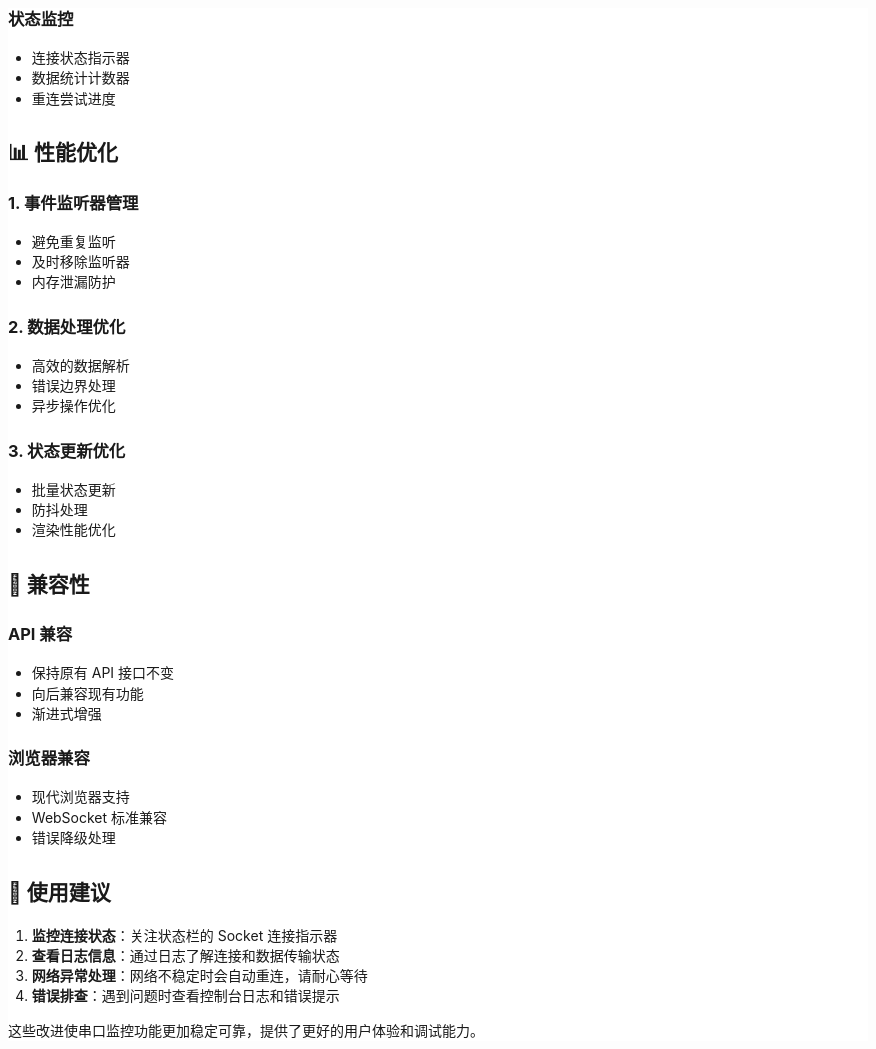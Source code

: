 ### 状态监控
- 连接状态指示器
- 数据统计计数器
- 重连尝试进度

## 📊 性能优化

### 1. 事件监听器管理
- 避免重复监听
- 及时移除监听器
- 内存泄漏防护

### 2. 数据处理优化
- 高效的数据解析
- 错误边界处理
- 异步操作优化

### 3. 状态更新优化
- 批量状态更新
- 防抖处理
- 渲染性能优化

## 🚀 兼容性

### API 兼容
- 保持原有 API 接口不变
- 向后兼容现有功能
- 渐进式增强

### 浏览器兼容
- 现代浏览器支持
- WebSocket 标准兼容
- 错误降级处理

## 📝 使用建议

1. **监控连接状态**：关注状态栏的 Socket 连接指示器
2. **查看日志信息**：通过日志了解连接和数据传输状态
3. **网络异常处理**：网络不稳定时会自动重连，请耐心等待
4. **错误排查**：遇到问题时查看控制台日志和错误提示

这些改进使串口监控功能更加稳定可靠，提供了更好的用户体验和调试能力。
